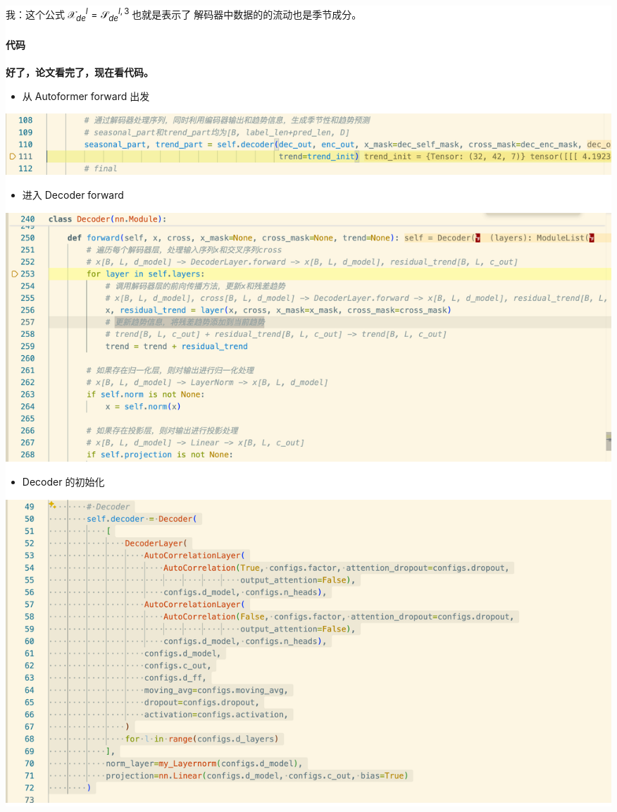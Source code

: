 我：这个公式  $\mathcal{X}_{de}^{l} = \mathcal{S}_{de}^{l,3}$ 也就是表示了 解码器中数据的的流动也是季节成分。

#### 代码

**好了，论文看完了，现在看代码。**

- 从 Autoformer forward 出发

![image-20250321173752060](images/image-20250321173752060.png)

- 进入 Decoder forward

![image-20250321173851471](images/image-20250321173851471.png) 

- Decoder 的初始化

![image-20250321173954060](images/image-20250321173954060.png)
